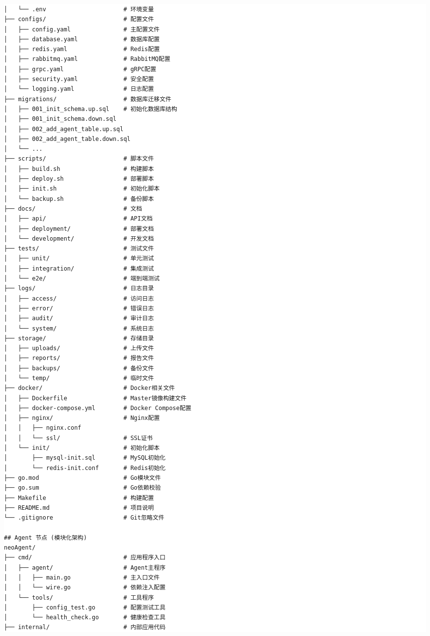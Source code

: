 ```
│   └── .env                      # 环境变量
├── configs/                      # 配置文件
│   ├── config.yaml               # 主配置文件
│   ├── database.yaml             # 数据库配置
│   ├── redis.yaml                # Redis配置
│   ├── rabbitmq.yaml             # RabbitMQ配置
│   ├── grpc.yaml                 # gRPC配置
│   ├── security.yaml             # 安全配置
│   └── logging.yaml              # 日志配置
├── migrations/                   # 数据库迁移文件
│   ├── 001_init_schema.up.sql    # 初始化数据库结构
│   ├── 001_init_schema.down.sql
│   ├── 002_add_agent_table.up.sql
│   ├── 002_add_agent_table.down.sql
│   └── ...
├── scripts/                      # 脚本文件
│   ├── build.sh                  # 构建脚本
│   ├── deploy.sh                 # 部署脚本
│   ├── init.sh                   # 初始化脚本
│   └── backup.sh                 # 备份脚本
├── docs/                         # 文档
│   ├── api/                      # API文档
│   ├── deployment/               # 部署文档
│   └── development/              # 开发文档
├── tests/                        # 测试文件
│   ├── unit/                     # 单元测试
│   ├── integration/              # 集成测试
│   └── e2e/                      # 端到端测试
├── logs/                         # 日志目录
│   ├── access/                   # 访问日志
│   ├── error/                    # 错误日志
│   ├── audit/                    # 审计日志
│   └── system/                   # 系统日志
├── storage/                      # 存储目录
│   ├── uploads/                  # 上传文件
│   ├── reports/                  # 报告文件
│   ├── backups/                  # 备份文件
│   └── temp/                     # 临时文件
├── docker/                       # Docker相关文件
│   ├── Dockerfile                # Master镜像构建文件
│   ├── docker-compose.yml        # Docker Compose配置
│   ├── nginx/                    # Nginx配置
│   │   ├── nginx.conf
│   │   └── ssl/                  # SSL证书
│   └── init/                     # 初始化脚本
│       ├── mysql-init.sql        # MySQL初始化
│       └── redis-init.conf       # Redis初始化
├── go.mod                        # Go模块文件
├── go.sum                        # Go依赖校验
├── Makefile                      # 构建配置
├── README.md                     # 项目说明
└── .gitignore                    # Git忽略文件

## Agent 节点 (模块化架构)
neoAgent/
├── cmd/                          # 应用程序入口
│   ├── agent/                    # Agent主程序
│   │   ├── main.go               # 主入口文件
│   │   └── wire.go               # 依赖注入配置
│   └── tools/                    # 工具程序
│       ├── config_test.go        # 配置测试工具
│       └── health_check.go       # 健康检查工具
├── internal/                     # 内部应用代码
```